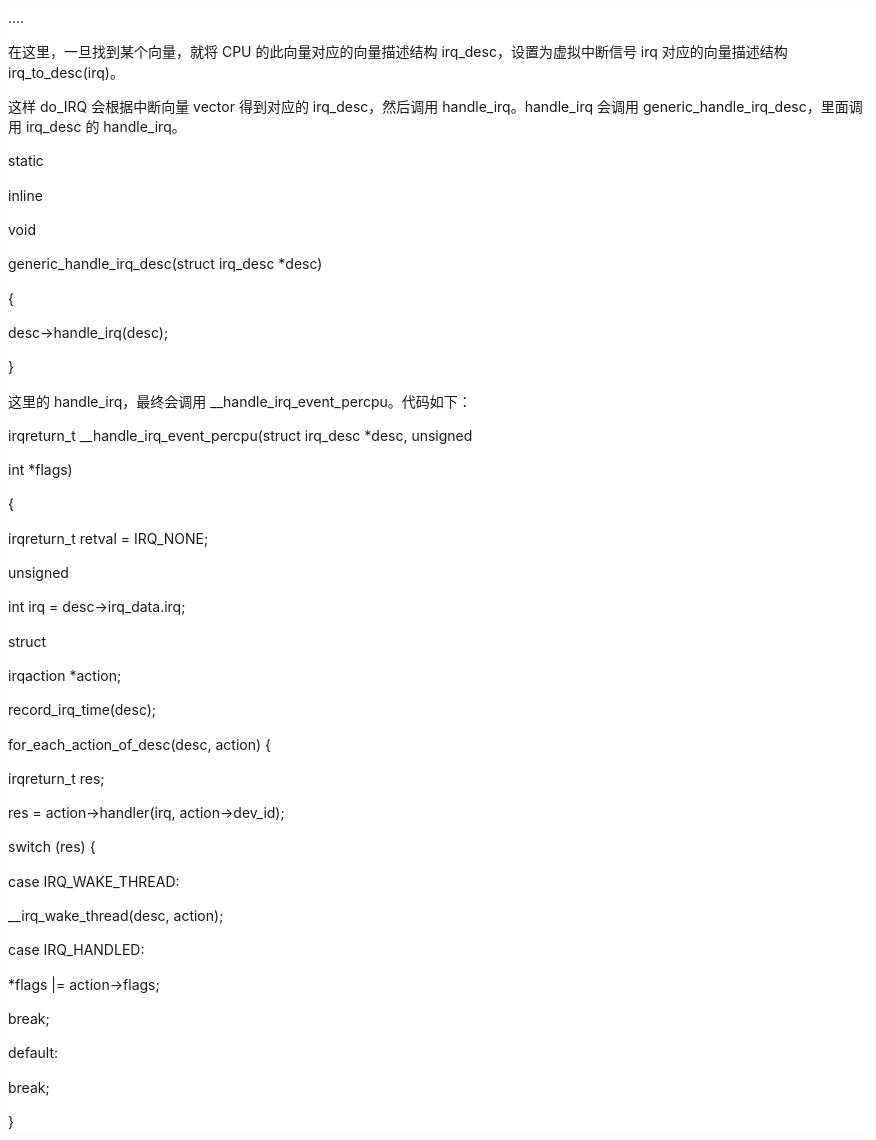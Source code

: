 ....

在这里，一旦找到某个向量，就将 CPU 的此向量对应的向量描述结构 irq\_desc，设置为虚拟中断信号 irq 对应的向量描述结构 irq\_to_desc(irq)。

这样 do\_IRQ 会根据中断向量 vector 得到对应的 irq\_desc，然后调用 handle\_irq。handle\_irq 会调用 generic\_handle\_irq\_desc，里面调用 irq\_desc 的 handle_irq。

static 

 inline 

 void 

 generic\_handle\_irq_desc(struct irq_desc *desc)

{

desc->handle_irq(desc);

}

这里的 handle\_irq，最终会调用 \_\_handle\_irq\_event_percpu。代码如下：

irqreturn_t \_\_handle\_irq\_event\_percpu(struct irq_desc *desc, unsigned 

 int *flags)

{

irqreturn_t retval = IRQ_NONE;

unsigned 

 int irq = desc->irq_data.irq;

struct 

 irqaction *action;

record\_irq\_time(desc);

for\_each\_action\_of\_desc(desc, action) {

irqreturn_t res;

res = action->handler(irq, action->dev_id);

switch (res) {

case IRQ\_WAKE\_THREAD:

\_\_irq\_wake_thread(desc, action);

case IRQ_HANDLED:

*flags |= action->flags;

break;

default:

break;

}
